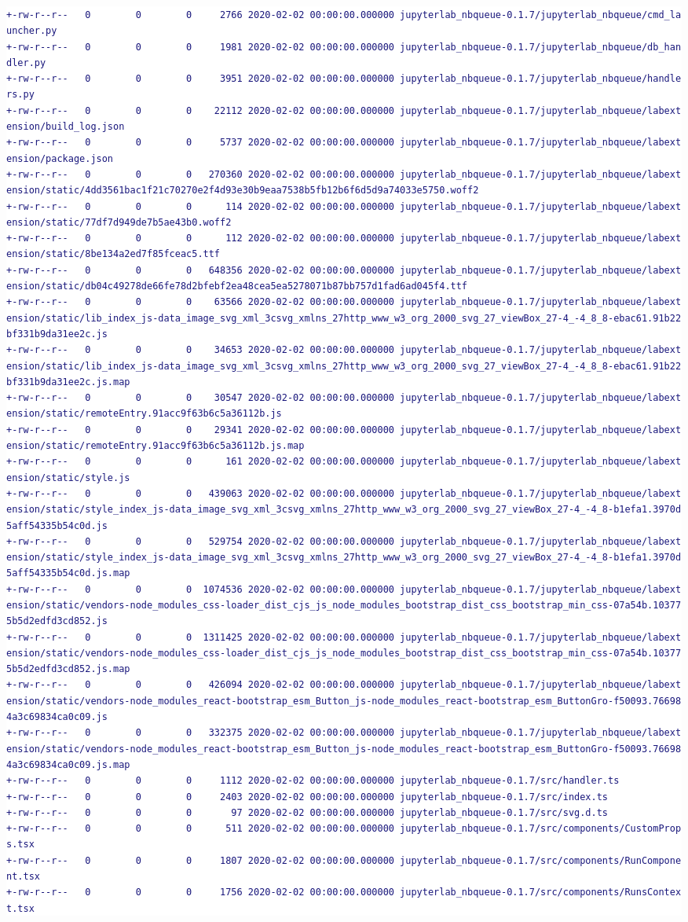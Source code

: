```diff
+-rw-r--r--   0        0        0     2766 2020-02-02 00:00:00.000000 jupyterlab_nbqueue-0.1.7/jupyterlab_nbqueue/cmd_launcher.py
+-rw-r--r--   0        0        0     1981 2020-02-02 00:00:00.000000 jupyterlab_nbqueue-0.1.7/jupyterlab_nbqueue/db_handler.py
+-rw-r--r--   0        0        0     3951 2020-02-02 00:00:00.000000 jupyterlab_nbqueue-0.1.7/jupyterlab_nbqueue/handlers.py
+-rw-r--r--   0        0        0    22112 2020-02-02 00:00:00.000000 jupyterlab_nbqueue-0.1.7/jupyterlab_nbqueue/labextension/build_log.json
+-rw-r--r--   0        0        0     5737 2020-02-02 00:00:00.000000 jupyterlab_nbqueue-0.1.7/jupyterlab_nbqueue/labextension/package.json
+-rw-r--r--   0        0        0   270360 2020-02-02 00:00:00.000000 jupyterlab_nbqueue-0.1.7/jupyterlab_nbqueue/labextension/static/4dd3561bac1f21c70270e2f4d93e30b9eaa7538b5fb12b6f6d5d9a74033e5750.woff2
+-rw-r--r--   0        0        0      114 2020-02-02 00:00:00.000000 jupyterlab_nbqueue-0.1.7/jupyterlab_nbqueue/labextension/static/77df7d949de7b5ae43b0.woff2
+-rw-r--r--   0        0        0      112 2020-02-02 00:00:00.000000 jupyterlab_nbqueue-0.1.7/jupyterlab_nbqueue/labextension/static/8be134a2ed7f85fceac5.ttf
+-rw-r--r--   0        0        0   648356 2020-02-02 00:00:00.000000 jupyterlab_nbqueue-0.1.7/jupyterlab_nbqueue/labextension/static/db04c49278de66fe78d2bfebf2ea48cea5ea5278071b87bb757d1fad6ad045f4.ttf
+-rw-r--r--   0        0        0    63566 2020-02-02 00:00:00.000000 jupyterlab_nbqueue-0.1.7/jupyterlab_nbqueue/labextension/static/lib_index_js-data_image_svg_xml_3csvg_xmlns_27http_www_w3_org_2000_svg_27_viewBox_27-4_-4_8_8-ebac61.91b22bf331b9da31ee2c.js
+-rw-r--r--   0        0        0    34653 2020-02-02 00:00:00.000000 jupyterlab_nbqueue-0.1.7/jupyterlab_nbqueue/labextension/static/lib_index_js-data_image_svg_xml_3csvg_xmlns_27http_www_w3_org_2000_svg_27_viewBox_27-4_-4_8_8-ebac61.91b22bf331b9da31ee2c.js.map
+-rw-r--r--   0        0        0    30547 2020-02-02 00:00:00.000000 jupyterlab_nbqueue-0.1.7/jupyterlab_nbqueue/labextension/static/remoteEntry.91acc9f63b6c5a36112b.js
+-rw-r--r--   0        0        0    29341 2020-02-02 00:00:00.000000 jupyterlab_nbqueue-0.1.7/jupyterlab_nbqueue/labextension/static/remoteEntry.91acc9f63b6c5a36112b.js.map
+-rw-r--r--   0        0        0      161 2020-02-02 00:00:00.000000 jupyterlab_nbqueue-0.1.7/jupyterlab_nbqueue/labextension/static/style.js
+-rw-r--r--   0        0        0   439063 2020-02-02 00:00:00.000000 jupyterlab_nbqueue-0.1.7/jupyterlab_nbqueue/labextension/static/style_index_js-data_image_svg_xml_3csvg_xmlns_27http_www_w3_org_2000_svg_27_viewBox_27-4_-4_8-b1efa1.3970d5aff54335b54c0d.js
+-rw-r--r--   0        0        0   529754 2020-02-02 00:00:00.000000 jupyterlab_nbqueue-0.1.7/jupyterlab_nbqueue/labextension/static/style_index_js-data_image_svg_xml_3csvg_xmlns_27http_www_w3_org_2000_svg_27_viewBox_27-4_-4_8-b1efa1.3970d5aff54335b54c0d.js.map
+-rw-r--r--   0        0        0  1074536 2020-02-02 00:00:00.000000 jupyterlab_nbqueue-0.1.7/jupyterlab_nbqueue/labextension/static/vendors-node_modules_css-loader_dist_cjs_js_node_modules_bootstrap_dist_css_bootstrap_min_css-07a54b.103775b5d2edfd3cd852.js
+-rw-r--r--   0        0        0  1311425 2020-02-02 00:00:00.000000 jupyterlab_nbqueue-0.1.7/jupyterlab_nbqueue/labextension/static/vendors-node_modules_css-loader_dist_cjs_js_node_modules_bootstrap_dist_css_bootstrap_min_css-07a54b.103775b5d2edfd3cd852.js.map
+-rw-r--r--   0        0        0   426094 2020-02-02 00:00:00.000000 jupyterlab_nbqueue-0.1.7/jupyterlab_nbqueue/labextension/static/vendors-node_modules_react-bootstrap_esm_Button_js-node_modules_react-bootstrap_esm_ButtonGro-f50093.766984a3c69834ca0c09.js
+-rw-r--r--   0        0        0   332375 2020-02-02 00:00:00.000000 jupyterlab_nbqueue-0.1.7/jupyterlab_nbqueue/labextension/static/vendors-node_modules_react-bootstrap_esm_Button_js-node_modules_react-bootstrap_esm_ButtonGro-f50093.766984a3c69834ca0c09.js.map
+-rw-r--r--   0        0        0     1112 2020-02-02 00:00:00.000000 jupyterlab_nbqueue-0.1.7/src/handler.ts
+-rw-r--r--   0        0        0     2403 2020-02-02 00:00:00.000000 jupyterlab_nbqueue-0.1.7/src/index.ts
+-rw-r--r--   0        0        0       97 2020-02-02 00:00:00.000000 jupyterlab_nbqueue-0.1.7/src/svg.d.ts
+-rw-r--r--   0        0        0      511 2020-02-02 00:00:00.000000 jupyterlab_nbqueue-0.1.7/src/components/CustomProps.tsx
+-rw-r--r--   0        0        0     1807 2020-02-02 00:00:00.000000 jupyterlab_nbqueue-0.1.7/src/components/RunComponent.tsx
+-rw-r--r--   0        0        0     1756 2020-02-02 00:00:00.000000 jupyterlab_nbqueue-0.1.7/src/components/RunsContext.tsx
```